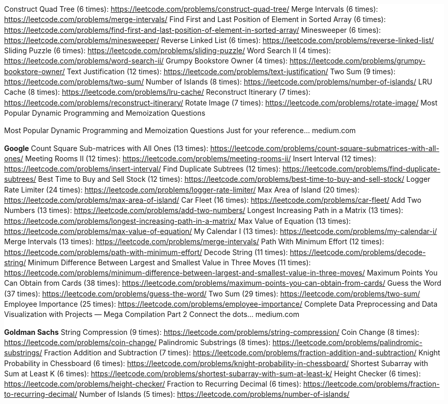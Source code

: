 Construct Quad Tree (6 times): https://leetcode.com/problems/construct-quad-tree/
Merge Intervals (6 times): https://leetcode.com/problems/merge-intervals/
Find First and Last Position of Element in Sorted Array (6 times): https://leetcode.com/problems/find-first-and-last-position-of-element-in-sorted-array/
Minesweeper (6 times): https://leetcode.com/problems/minesweeper/
Reverse Linked List (6 times): https://leetcode.com/problems/reverse-linked-list/
Sliding Puzzle (6 times): https://leetcode.com/problems/sliding-puzzle/
Word Search II (4 times): https://leetcode.com/problems/word-search-ii/
Grumpy Bookstore Owner (4 times): https://leetcode.com/problems/grumpy-bookstore-owner/
Text Justification (12 times): https://leetcode.com/problems/text-justification/
Two Sum (9 times): https://leetcode.com/problems/two-sum/
Number of Islands (8 times): https://leetcode.com/problems/number-of-islands/
LRU Cache (8 times): https://leetcode.com/problems/lru-cache/
Reconstruct Itinerary (7 times): https://leetcode.com/problems/reconstruct-itinerary/
Rotate Image (7 times): https://leetcode.com/problems/rotate-image/
Most Popular Dynamic Programming and Memoization Questions

Most Popular Dynamic Programming and Memoization Questions
Just for your reference…
medium.com

**Google**
Count Square Sub-matrices with All Ones (13 times): https://leetcode.com/problems/count-square-submatrices-with-all-ones/
Meeting Rooms II (12 times): https://leetcode.com/problems/meeting-rooms-ii/
Insert Interval (12 times): https://leetcode.com/problems/insert-interval/
Find Duplicate Subtrees (12 times): https://leetcode.com/problems/find-duplicate-subtrees/
Best Time to Buy and Sell Stock (12 times): https://leetcode.com/problems/best-time-to-buy-and-sell-stock/
Logger Rate Limiter (24 times): https://leetcode.com/problems/logger-rate-limiter/
Max Area of Island (20 times): https://leetcode.com/problems/max-area-of-island/
Car Fleet (16 times): https://leetcode.com/problems/car-fleet/
Add Two Numbers (13 times): https://leetcode.com/problems/add-two-numbers/
Longest Increasing Path in a Matrix (13 times): https://leetcode.com/problems/longest-increasing-path-in-a-matrix/
Max Value of Equation (13 times): https://leetcode.com/problems/max-value-of-equation/
My Calendar I (13 times): https://leetcode.com/problems/my-calendar-i/
Merge Intervals (13 times): https://leetcode.com/problems/merge-intervals/
Path With Minimum Effort (12 times): https://leetcode.com/problems/path-with-minimum-effort/
Decode String (11 times): https://leetcode.com/problems/decode-string/
Minimum Difference Between Largest and Smallest Value in Three Moves (11 times): https://leetcode.com/problems/minimum-difference-between-largest-and-smallest-value-in-three-moves/
Maximum Points You Can Obtain from Cards (38 times): https://leetcode.com/problems/maximum-points-you-can-obtain-from-cards/
Guess the Word (37 times): https://leetcode.com/problems/guess-the-word/
Two Sum (29 times): https://leetcode.com/problems/two-sum/
Employee Importance (25 times): https://leetcode.com/problems/employee-importance/
Complete Data Preprocessing and Data Visualization with Projects — Mega Compilation Part 2
Connect the dots…
medium.com

**Goldman Sachs**
String Compression (9 times): https://leetcode.com/problems/string-compression/
Coin Change (8 times): https://leetcode.com/problems/coin-change/
Palindromic Substrings (8 times): https://leetcode.com/problems/palindromic-substrings/
Fraction Addition and Subtraction (7 times): https://leetcode.com/problems/fraction-addition-and-subtraction/
Knight Probability in Chessboard (6 times): https://leetcode.com/problems/knight-probability-in-chessboard/
Shortest Subarray with Sum at Least K (6 times): https://leetcode.com/problems/shortest-subarray-with-sum-at-least-k/
Height Checker (6 times): https://leetcode.com/problems/height-checker/
Fraction to Recurring Decimal (6 times): https://leetcode.com/problems/fraction-to-recurring-decimal/
Number of Islands (5 times): https://leetcode.com/problems/number-of-islands/